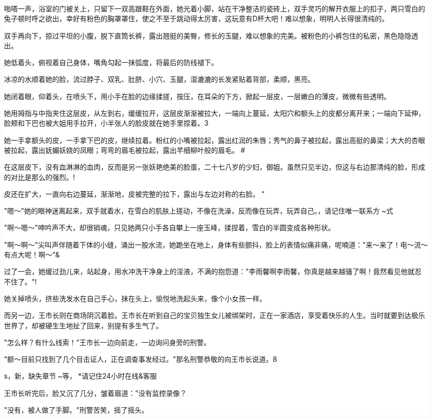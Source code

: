 啪嗒一声，浴室的门被关上，只留下一双高跟鞋在外面，她光着小脚，站在干净整洁的瓷砖上，双手灵巧的解开衣服上的扣子，两只雪白的兔子顿时呼之欲出，幸好有粉色的胸罩罩住，使之不至于跳动得太厉害，这玩意有D杯大吧！难以想象，明明人长得很清纯的。



双手再向下，掠过平坦的小腹，脱下直筒长裤，露出翘挺的美臀，修长的玉腿，难以想象的完美。被粉色的小裤包住的私密，黑色隐隐透出。



她低着头，俯视着自己身体，嘴角勾起一抹弧度，将最后的防线褪下。



冰凉的水顺着她的脸，流过脖子、双乳、肚脐、小穴、玉腿，湿漉漉的长发紧贴着背部，柔顺，黑亮。



她闭着眼，仰着头，在喷头下，用小手在脸的边缘揉搓，按压，在耳朵的下方，掀起一层皮，一层嫩白的薄皮，微微有些透明。



她用拇指与中指夹住这层皮，从左到右，缓缓拉开，这层皮渐渐被拉大，一端向上蔓延，太阳穴和额头上的皮都分离开来；一端向下延伸，脸颊和下巴也被大姐用手拉开，小半张人的脸皮就在她手里捏着。3



她一手拿额头的皮，一手拿下巴的皮，继续拉着。粉红的小嘴被拉起，露出红润的朱唇；秀气的鼻子被拉起，露出高挺的鼻梁；大大的杏眼被拉起，露出妩媚妖娆的凤眼；弯弯的眉毛被拉起，露出芊细柳叶般的眉毛。  #



在这层皮下，没有血淋淋的血肉，反而是另一张妖艳绝美的脸蛋，二十七八岁的少妇，御姐。虽然只见半边，但这与右边那清纯的脸，形成的对比是那么的强烈。!



皮还在扩大，一直向右边蔓延，渐渐地，皮被完整的拉下，露出与左边对称的右脸。 "



"嗯～"她的眼神迷离起来，双手就着水，在雪白的肌肤上搓动，不像在洗澡，反而像在玩弄，玩弄自己。，请记住唯一联系方 ~式



"啊～嗯～"呻吟声不大，却很销魂，只见她两只小手各自攀上一座玉峰，揉捏着，雪白的半圆变成各种形状。



"啊～啊～"尖叫声伴随着下体的小缝，涌出一股水流，她跪坐在地上，身体有些颤抖，脸上的表情似痛非痛，呢喃道："来～来了！电～流～有点大呢！啊～"&



过了一会，她缓过劲儿来，站起身，用水冲洗干净身上的淫液，不满的抱怨道："李雨馨啊李雨馨，你真是越来越骚了啊！竟然看见他就忍不住了。"!



她关掉喷头，挤些洗发水在自己手心，抹在头上，愉悦地洗起头来，像个小女孩一样。



而另一边，王市长则在商场阴沉着脸。王市长在听到自己的宝贝独生女儿被绑架时，正在一家酒店，享受着快乐的人生。当时就要到达极乐世界了，却被硬生生地扯了回来，别提有多生气了。



"怎么样？有什么线索！"王市长一边向前走，一边询问身旁的刑警。



"额～目前只找到了几个目击证人，正在调查事发经过。"那名刑警恭敬的向王市长说道。8

s，新，缺失章节 ~等， *请记住24小时在线&客服



王市长听完后，脸又沉了几分，皱着眉道："没有监控录像？



"没有，被人做了手脚。"刑警苦笑，摇了摇头。
